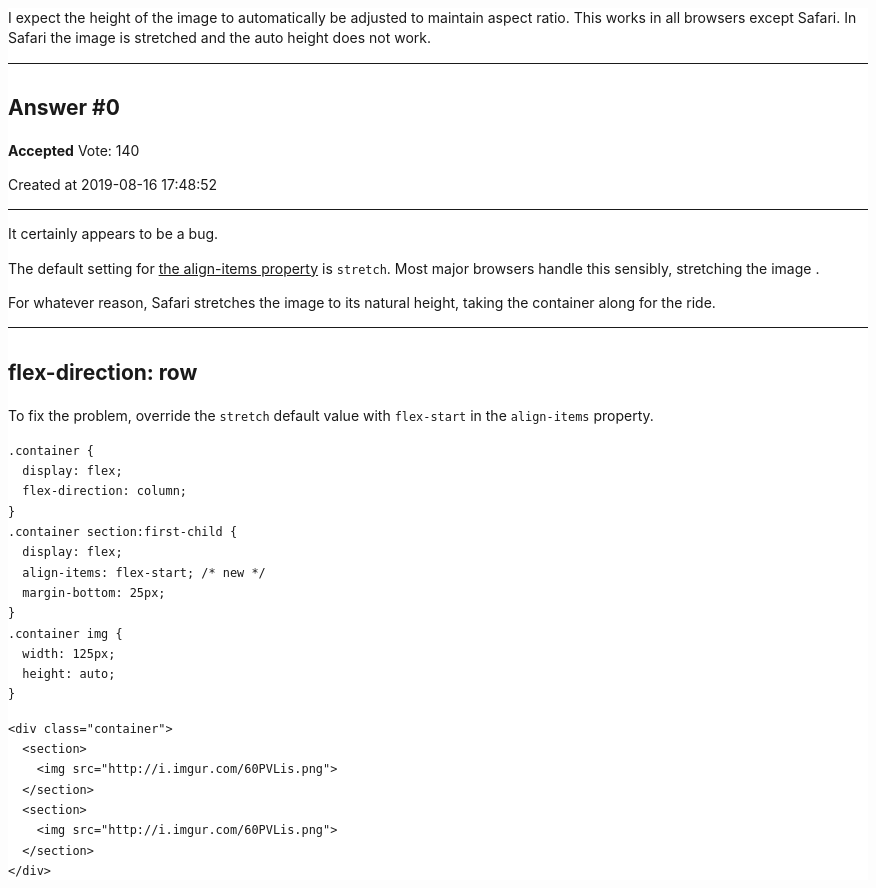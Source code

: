 

I expect the height of the image to automatically be adjusted to maintain aspect ratio. This works in all browsers except Safari. In Safari the image is stretched and the auto height does not work.


----------
        
## Answer \#0

**Accepted** Vote: 140

Created at 2019-08-16 17:48:52

------------

It certainly appears to be a bug.

The default setting for [the align-items property](https://developer.mozilla.org/en-US/docs/Web/CSS/align-items) is `stretch`. Most major browsers handle this sensibly, stretching the image .

For whatever reason, Safari stretches the image to its natural height, taking the container along for the ride.


---




## flex-direction: row



To fix the problem, override the `stretch` default value with `flex-start` in the `align-items` property.

```
.container {
  display: flex;
  flex-direction: column;
}
.container section:first-child {
  display: flex;
  align-items: flex-start; /* new */
  margin-bottom: 25px;
}
.container img {
  width: 125px;
  height: auto;
}
```
```
<div class="container">
  <section>
    <img src="http://i.imgur.com/60PVLis.png">
  </section>
  <section>
    <img src="http://i.imgur.com/60PVLis.png">
  </section>
</div>
```
